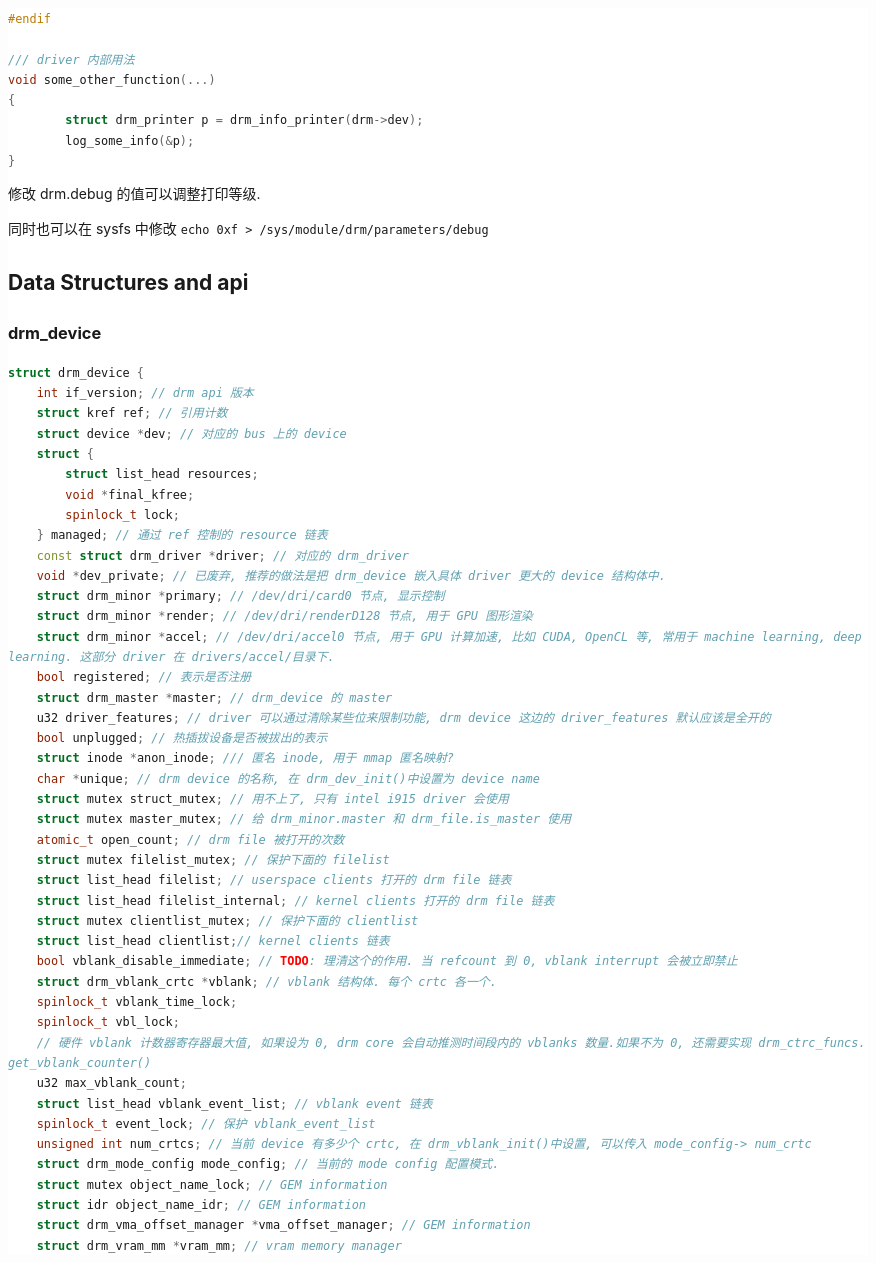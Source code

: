 ```c++
#endif

/// driver 内部用法
void some_other_function(...)
{
        struct drm_printer p = drm_info_printer(drm->dev);
        log_some_info(&p);
}
```

修改 drm.debug 的值可以调整打印等级.

同时也可以在 sysfs 中修改 `echo 0xf > /sys/module/drm/parameters/debug`

## Data Structures and api

### drm_device

```c++
struct drm_device {
	int if_version; // drm api 版本
	struct kref ref; // 引用计数
	struct device *dev; // 对应的 bus 上的 device
	struct {
		struct list_head resources;
		void *final_kfree;
		spinlock_t lock;
	} managed; // 通过 ref 控制的 resource 链表
	const struct drm_driver *driver; // 对应的 drm_driver
	void *dev_private; // 已废弃, 推荐的做法是把 drm_device 嵌入具体 driver 更大的 device 结构体中.
	struct drm_minor *primary; // /dev/dri/card0 节点, 显示控制
	struct drm_minor *render; // /dev/dri/renderD128 节点, 用于 GPU 图形渲染
	struct drm_minor *accel; // /dev/dri/accel0 节点, 用于 GPU 计算加速, 比如 CUDA, OpenCL 等, 常用于 machine learning, deep learning. 这部分 driver 在 drivers/accel/目录下.
	bool registered; // 表示是否注册
	struct drm_master *master; // drm_device 的 master
	u32 driver_features; // driver 可以通过清除某些位来限制功能, drm device 这边的 driver_features 默认应该是全开的
	bool unplugged; // 热插拔设备是否被拔出的表示
	struct inode *anon_inode; /// 匿名 inode, 用于 mmap 匿名映射?
	char *unique; // drm device 的名称, 在 drm_dev_init()中设置为 device name
	struct mutex struct_mutex; // 用不上了, 只有 intel i915 driver 会使用
	struct mutex master_mutex; // 给 drm_minor.master 和 drm_file.is_master 使用
	atomic_t open_count; // drm file 被打开的次数
	struct mutex filelist_mutex; // 保护下面的 filelist
	struct list_head filelist; // userspace clients 打开的 drm file 链表
	struct list_head filelist_internal; // kernel clients 打开的 drm file 链表
	struct mutex clientlist_mutex; // 保护下面的 clientlist
	struct list_head clientlist;// kernel clients 链表
	bool vblank_disable_immediate; // TODO: 理清这个的作用. 当 refcount 到 0, vblank interrupt 会被立即禁止
	struct drm_vblank_crtc *vblank; // vblank 结构体. 每个 crtc 各一个.
	spinlock_t vblank_time_lock;
	spinlock_t vbl_lock;
	// 硬件 vblank 计数器寄存器最大值, 如果设为 0, drm core 会自动推测时间段内的 vblanks 数量.如果不为 0, 还需要实现 drm_ctrc_funcs.get_vblank_counter()
	u32 max_vblank_count;
	struct list_head vblank_event_list; // vblank event 链表
	spinlock_t event_lock; // 保护 vblank_event_list
	unsigned int num_crtcs; // 当前 device 有多少个 crtc, 在 drm_vblank_init()中设置, 可以传入 mode_config-> num_crtc
	struct drm_mode_config mode_config; // 当前的 mode config 配置模式.
	struct mutex object_name_lock; // GEM information
	struct idr object_name_idr; // GEM information
	struct drm_vma_offset_manager *vma_offset_manager; // GEM information
	struct drm_vram_mm *vram_mm; // vram memory manager
```